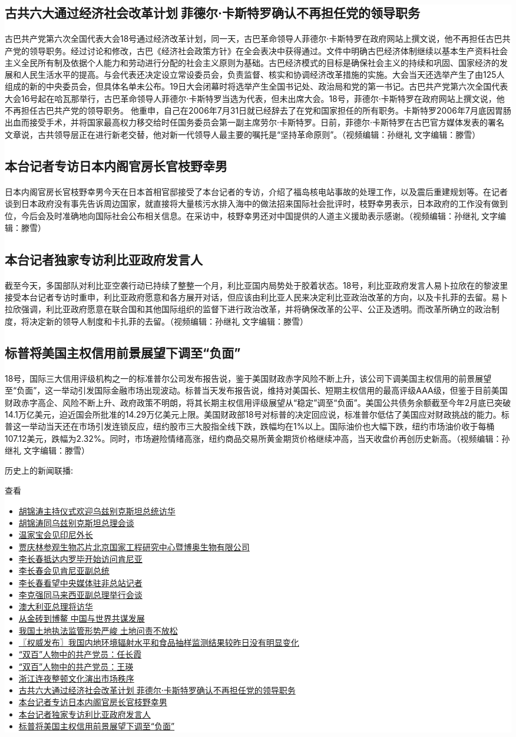 
## 古共六大通过经济社会改革计划 菲德尔·卡斯特罗确认不再担任党的领导职务


古巴共产党第六次全国代表大会18号通过经济改革计划，同一天，古巴革命领导人菲德尔·卡斯特罗在政府网站上撰文说，他不再担任古巴共产党的领导职务。经过讨论和修改，古巴《经济社会政策方针》在全会表决中获得通过。文件中明确古巴经济体制继续以基本生产资料社会主义全民所有制及依据个人能力和劳动进行分配的社会主义原则为基础。古巴经济模式的目标是确保社会主义的持续和巩固、国家经济的发展和人民生活水平的提高。与会代表还决定设立常设委员会，负责监督、核实和协调经济改革措施的实施。大会当天还选举产生了由125人组成的新的中央委员会，但具体名单未公布。19日大会闭幕时将选举产生全国书记处、政治局和党的第一书记。古巴共产党第六次全国代表大会16号起在哈瓦那举行，古巴革命领导人菲德尔·卡斯特罗当选为代表，但未出席大会。18号，菲德尔·卡斯特罗在政府网站上撰文说，他不再担任古巴共产党的领导职务。 他重申，自己在2006年7月31日就已经辞去了在党和国家担任的所有职务。卡斯特罗2006年7月底因胃肠出血而接受手术，并将国家最高权力移交给时任国务委员会第一副主席劳尔·卡斯特罗。日前，菲德尔·卡斯特罗在古巴官方媒体发表的署名文章说，古共领导层正在进行新老交替，他对新一代领导人最主要的嘱托是“坚持革命原则”。（视频编辑：孙继礼 文字编辑：滕雪）


## 本台记者专访日本内阁官房长官枝野幸男


日本内阁官房长官枝野幸男今天在日本首相官邸接受了本台记者的专访，介绍了福岛核电站事故的处理工作，以及震后重建规划等。在记者谈到日本政府没有事先告诉周边国家，就直接将大量核污水排入海中的做法招来国际社会批评时，枝野幸男表示，日本政府的工作没有做到位，今后会及时准确地向国际社会公布相关信息。在采访中，枝野幸男还对中国提供的人道主义援助表示感谢。（视频编辑：孙继礼 文字编辑：滕雪）


## 本台记者独家专访利比亚政府发言人


截至今天，多国部队对利比亚空袭行动已持续了整整一个月，利比亚国内局势处于胶着状态。18号，利比亚政府发言人易卜拉欣在的黎波里接受本台记者专访时重申，利比亚政府愿意和各方展开对话，但应该由利比亚人民来决定利比亚政治改革的方向，以及卡扎菲的去留。易卜拉欣强调，利比亚政府愿意在联合国和其他国际组织的监督下进行政治改革，并将确保改革的公平、公正及透明。而改革所确立的政治制度，将决定新的领导人制度和卡扎菲的去留。（视频编辑：孙继礼 文字编辑：滕雪）


## 标普将美国主权信用前景展望下调至“负面”


18号，国际三大信用评级机构之一的标准普尔公司发布报告说，鉴于美国财政赤字风险不断上升，该公司下调美国主权信用的前景展望至“负面”，这一举动引发国际金融市场出现波动。标普当天发布报告说，维持对美国长、短期主权信用的最高评级AAA级，但鉴于目前美国财政赤字高企、风险不断上升、政府政策不明朗，将其长期主权信用评级展望从“稳定”调至“负面”。美国公共债务余额截至今年2月底已突破14.1万亿美元，迫近国会所批准的14.29万亿美元上限。美国财政部18号对标普的决定回应说，标准普尔低估了美国应对财政挑战的能力。标普这一举动当天还在市场引发连锁反应，纽约股市三大股指全线下跌，跌幅均在1%以上。国际油价也大幅下跌，纽约市场油价收于每桶107.12美元，跌幅为2.32%。同时，市场避险情绪高涨，纽约商品交易所黄金期货价格继续冲高，当天收盘价再创历史新高。（视频编辑：孙继礼 文字编辑：滕雪）






历史上的新闻联播:

 查看
 

* [胡锦涛主持仪式欢迎乌兹别克斯坦总统访华](#胡锦涛主持仪式欢迎乌兹别克斯坦总统访华)
* [胡锦涛同乌兹别克斯坦总理会谈](#胡锦涛同乌兹别克斯坦总理会谈)
* [温家宝会见印尼外长](#温家宝会见印尼外长)
* [贾庆林参观生物芯片北京国家工程研究中心暨博奥生物有限公司](#贾庆林参观生物芯片北京国家工程研究中心暨博奥生物有限公司)
* [李长春抵达内罗毕开始访问肯尼亚](#李长春抵达内罗毕开始访问肯尼亚)
* [李长春会见肯尼亚副总统](#李长春会见肯尼亚副总统)
* [李长春看望中央媒体驻非总站记者](#李长春看望中央媒体驻非总站记者)
* [李克强同马来西亚副总理举行会谈](#李克强同马来西亚副总理举行会谈)
* [澳大利亚总理将访华](#澳大利亚总理将访华)
* [从金砖到博鳌 中国与世界共谋发展](#从金砖到博鳌-中国与世界共谋发展)
* [我国土地执法监管形势严峻 土地问责不放松](#我国土地执法监管形势严峻-土地问责不放松)
* [〖权威发布〗我国内地环境辐射水平和食品抽样监测结果较昨日没有明显变化](#〖权威发布〗我国内地环境辐射水平和食品抽样监测结果较昨日没有明显变化)
* [“双百”人物中的共产党员：任长霞](#“双百”人物中的共产党员：任长霞)
* [“双百”人物中的共产党员：王瑛](#“双百”人物中的共产党员：王瑛)
* [浙江连夜整顿文化演出市场秩序](#浙江连夜整顿文化演出市场秩序)
* [古共六大通过经济社会改革计划 菲德尔·卡斯特罗确认不再担任党的领导职务](#古共六大通过经济社会改革计划-菲德尔·卡斯特罗确认不再担任党的领导职务)
* [本台记者专访日本内阁官房长官枝野幸男](#本台记者专访日本内阁官房长官枝野幸男)
* [本台记者独家专访利比亚政府发言人](#本台记者独家专访利比亚政府发言人)
* [标普将美国主权信用前景展望下调至“负面”](#标普将美国主权信用前景展望下调至“负面”)
